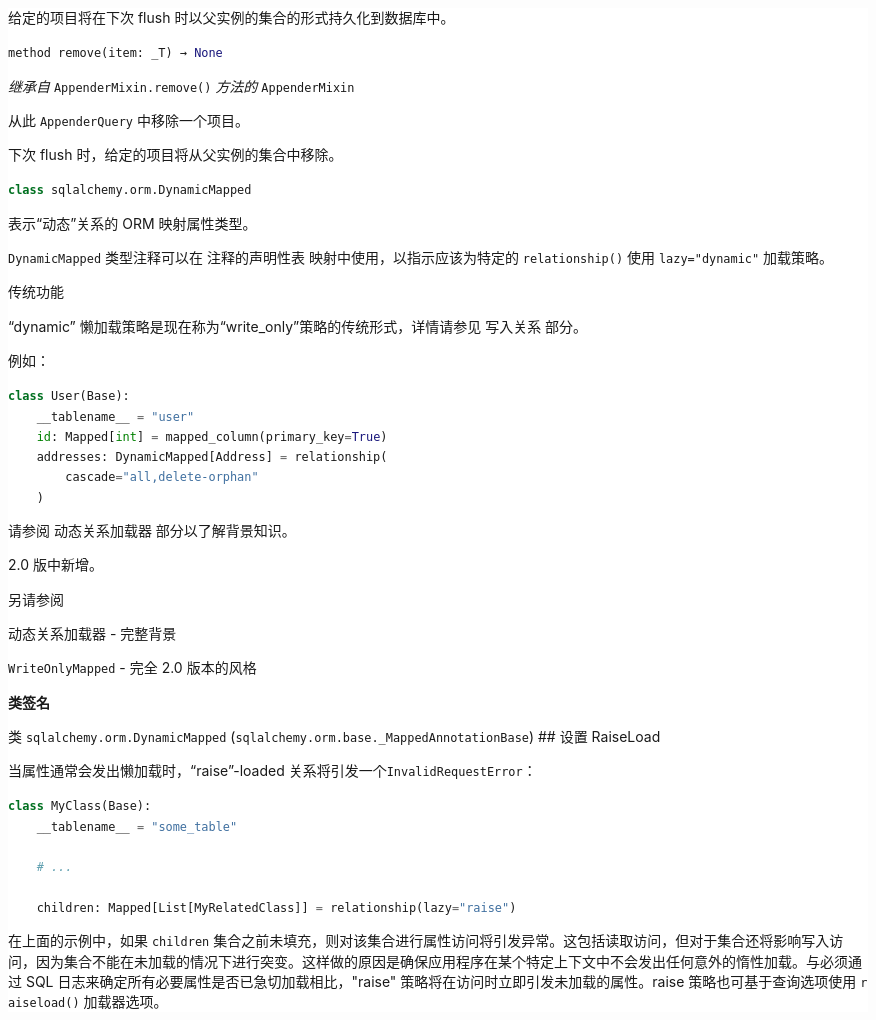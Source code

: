 给定的项目将在下次 flush 时以父实例的集合的形式持久化到数据库中。

```py
method remove(item: _T) → None
```

*继承自* `AppenderMixin.remove()` *方法的* `AppenderMixin`

从此 `AppenderQuery` 中移除一个项目。

下次 flush 时，给定的项目将从父实例的集合中移除。

```py
class sqlalchemy.orm.DynamicMapped
```

表示“动态”关系的 ORM 映射属性类型。

`DynamicMapped` 类型注释可以在 注释的声明性表 映射中使用，以指示应该为特定的 `relationship()` 使用 `lazy="dynamic"` 加载策略。

传统功能

“dynamic” 懒加载策略是现在称为“write_only”策略的传统形式，详情请参见 写入关系 部分。

例如：

```py
class User(Base):
    __tablename__ = "user"
    id: Mapped[int] = mapped_column(primary_key=True)
    addresses: DynamicMapped[Address] = relationship(
        cascade="all,delete-orphan"
    )
```

请参阅 动态关系加载器 部分以了解背景知识。

2.0 版中新增。

另请参阅

动态关系加载器 - 完整背景

`WriteOnlyMapped` - 完全 2.0 版本的风格

**类签名**

类 `sqlalchemy.orm.DynamicMapped` (`sqlalchemy.orm.base._MappedAnnotationBase`)  ## 设置 RaiseLoad

当属性通常会发出懒加载时，“raise”-loaded 关系将引发一个`InvalidRequestError`：

```py
class MyClass(Base):
    __tablename__ = "some_table"

    # ...

    children: Mapped[List[MyRelatedClass]] = relationship(lazy="raise")
```

在上面的示例中，如果 `children` 集合之前未填充，则对该集合进行属性访问将引发异常。这包括读取访问，但对于集合还将影响写入访问，因为集合不能在未加载的情况下进行突变。这样做的原因是确保应用程序在某个特定上下文中不会发出任何意外的惰性加载。与必须通过 SQL 日志来确定所有必要属性是否已急切加载相比，"raise" 策略将在访问时立即引发未加载的属性。raise 策略也可基于查询选项使用 `raiseload()` 加载器选项。
